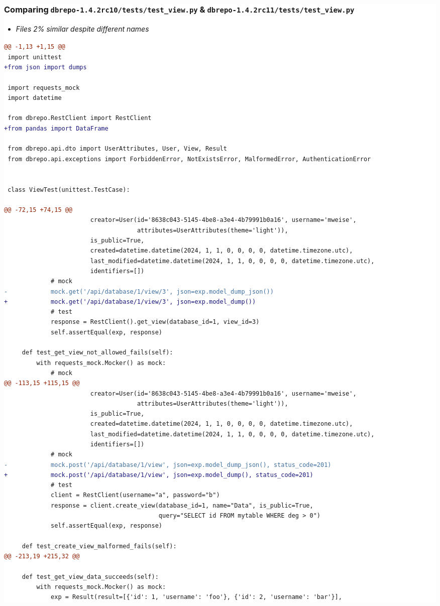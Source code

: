 ### Comparing `dbrepo-1.4.2rc10/tests/test_view.py` & `dbrepo-1.4.2rc11/tests/test_view.py`

 * *Files 2% similar despite different names*

```diff
@@ -1,13 +1,15 @@
 import unittest
+from json import dumps
 
 import requests_mock
 import datetime
 
 from dbrepo.RestClient import RestClient
+from pandas import DataFrame
 
 from dbrepo.api.dto import UserAttributes, User, View, Result
 from dbrepo.api.exceptions import ForbiddenError, NotExistsError, MalformedError, AuthenticationError
 
 
 class ViewTest(unittest.TestCase):
 
@@ -72,15 +74,15 @@
                        creator=User(id='8638c043-5145-4be8-a3e4-4b79991b0a16', username='mweise',
                                     attributes=UserAttributes(theme='light')),
                        is_public=True,
                        created=datetime.datetime(2024, 1, 1, 0, 0, 0, 0, datetime.timezone.utc),
                        last_modified=datetime.datetime(2024, 1, 1, 0, 0, 0, 0, datetime.timezone.utc),
                        identifiers=[])
             # mock
-            mock.get('/api/database/1/view/3', json=exp.model_dump_json())
+            mock.get('/api/database/1/view/3', json=exp.model_dump())
             # test
             response = RestClient().get_view(database_id=1, view_id=3)
             self.assertEqual(exp, response)
 
     def test_get_view_not_allowed_fails(self):
         with requests_mock.Mocker() as mock:
             # mock
@@ -113,15 +115,15 @@
                        creator=User(id='8638c043-5145-4be8-a3e4-4b79991b0a16', username='mweise',
                                     attributes=UserAttributes(theme='light')),
                        is_public=True,
                        created=datetime.datetime(2024, 1, 1, 0, 0, 0, 0, datetime.timezone.utc),
                        last_modified=datetime.datetime(2024, 1, 1, 0, 0, 0, 0, datetime.timezone.utc),
                        identifiers=[])
             # mock
-            mock.post('/api/database/1/view', json=exp.model_dump_json(), status_code=201)
+            mock.post('/api/database/1/view', json=exp.model_dump(), status_code=201)
             # test
             client = RestClient(username="a", password="b")
             response = client.create_view(database_id=1, name="Data", is_public=True,
                                           query="SELECT id FROM mytable WHERE deg > 0")
             self.assertEqual(exp, response)
 
     def test_create_view_malformed_fails(self):
@@ -213,19 +215,32 @@
 
     def test_get_view_data_succeeds(self):
         with requests_mock.Mocker() as mock:
             exp = Result(result=[{'id': 1, 'username': 'foo'}, {'id': 2, 'username': 'bar'}],
```